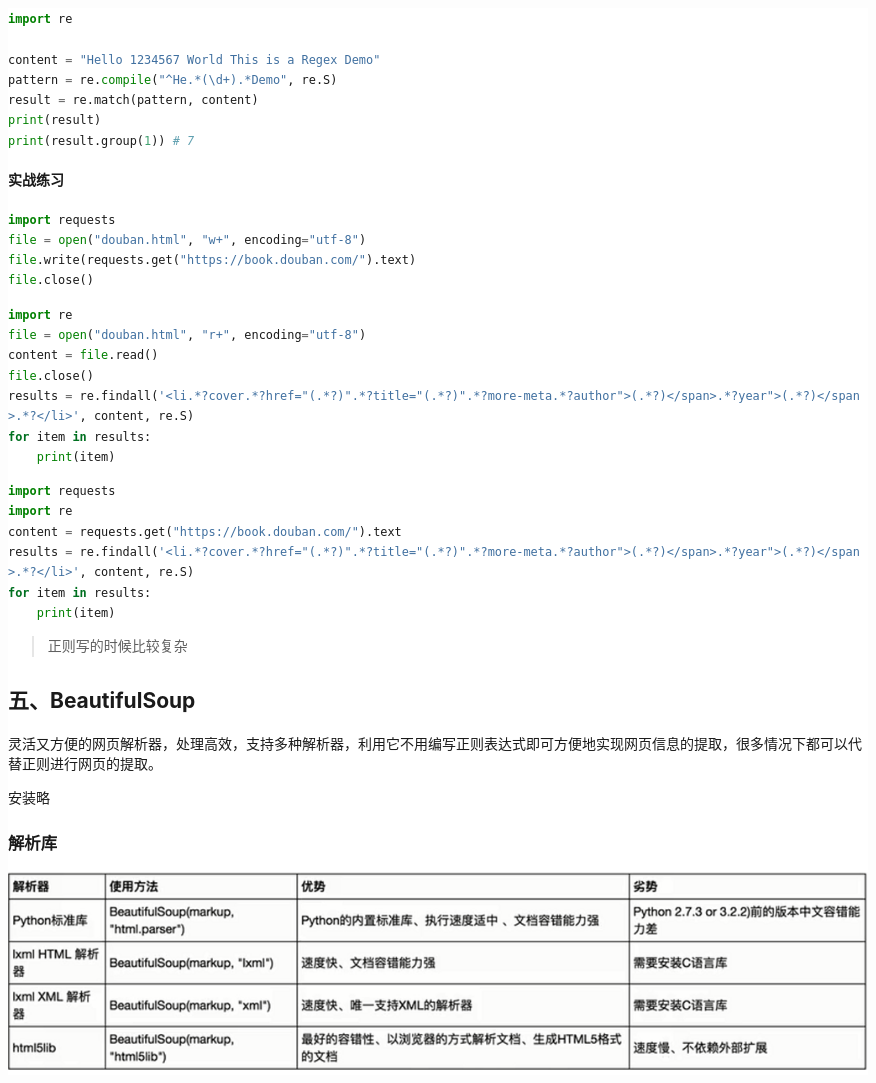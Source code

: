 ```python
import re

content = "Hello 1234567 World This is a Regex Demo"
pattern = re.compile("^He.*(\d+).*Demo", re.S)
result = re.match(pattern, content)
print(result)
print(result.group(1)) # 7
```

#### 实战练习

```python
import requests
file = open("douban.html", "w+", encoding="utf-8")
file.write(requests.get("https://book.douban.com/").text)
file.close()
```

```python
import re
file = open("douban.html", "r+", encoding="utf-8")
content = file.read()
file.close()
results = re.findall('<li.*?cover.*?href="(.*?)".*?title="(.*?)".*?more-meta.*?author">(.*?)</span>.*?year">(.*?)</span>.*?</li>', content, re.S)
for item in results:
    print(item)
```

```python
import requests
import re
content = requests.get("https://book.douban.com/").text
results = re.findall('<li.*?cover.*?href="(.*?)".*?title="(.*?)".*?more-meta.*?author">(.*?)</span>.*?year">(.*?)</span>.*?</li>', content, re.S)
for item in results:
    print(item)
```





>正则写的时候比较复杂

## 五、BeautifulSoup

灵活又方便的网页解析器，处理高效，支持多种解析器，利用它不用编写正则表达式即可方便地实现网页信息的提取，很多情况下都可以代替正则进行网页的提取。

安装略

### 解析库

![1558010626358](./img/BeautifulSoup.png)
